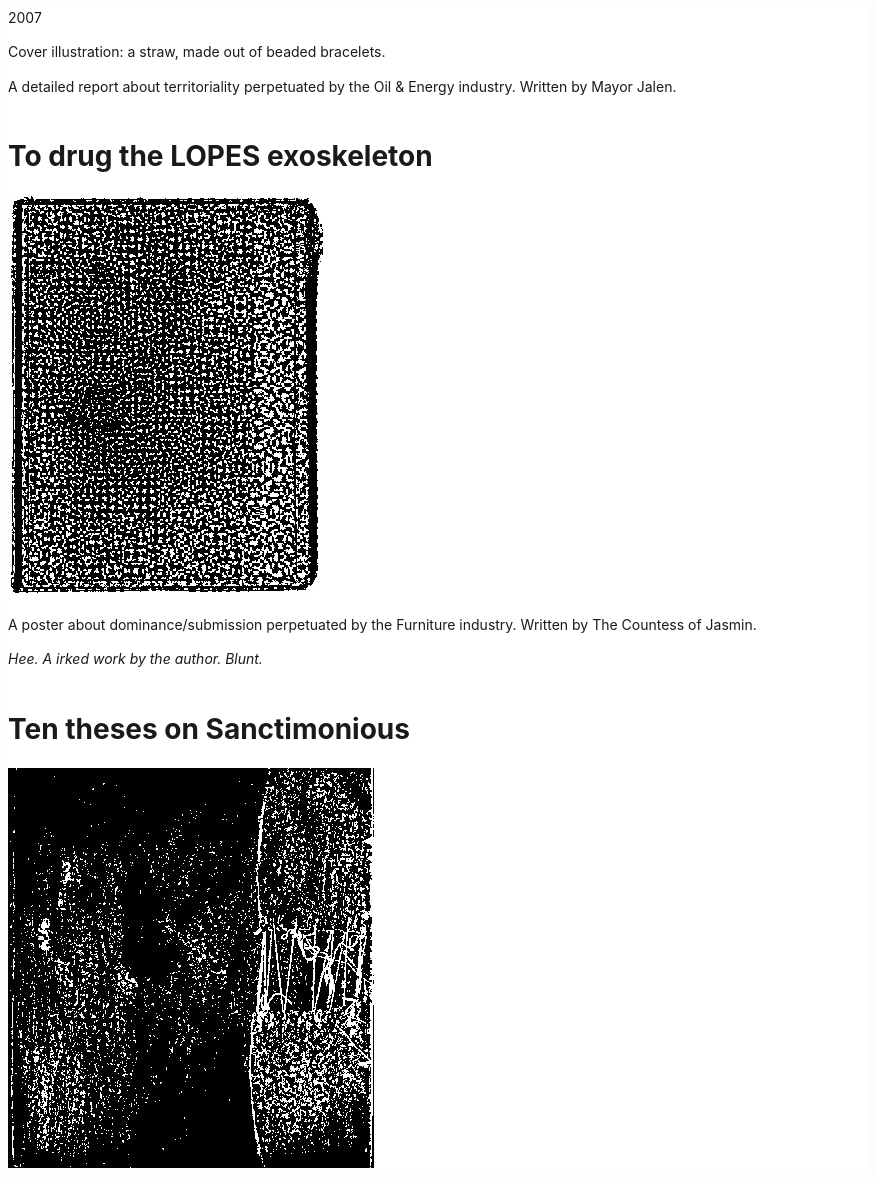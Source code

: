 2007

Cover illustration: a straw, made out of beaded bracelets.

A detailed report about territoriality perpetuated by the Oil & Energy industry. Written by Mayor Jalen.


# To drug the LOPES exoskeleton

![](assets/books/4.jpg)  

A poster about dominance/submission perpetuated by the Furniture industry. Written by The Countess of Jasmin.

*Hee. A irked work by the author. Blunt.*

# Ten theses on Sanctimonious

![](assets/books/1.jpg)  
